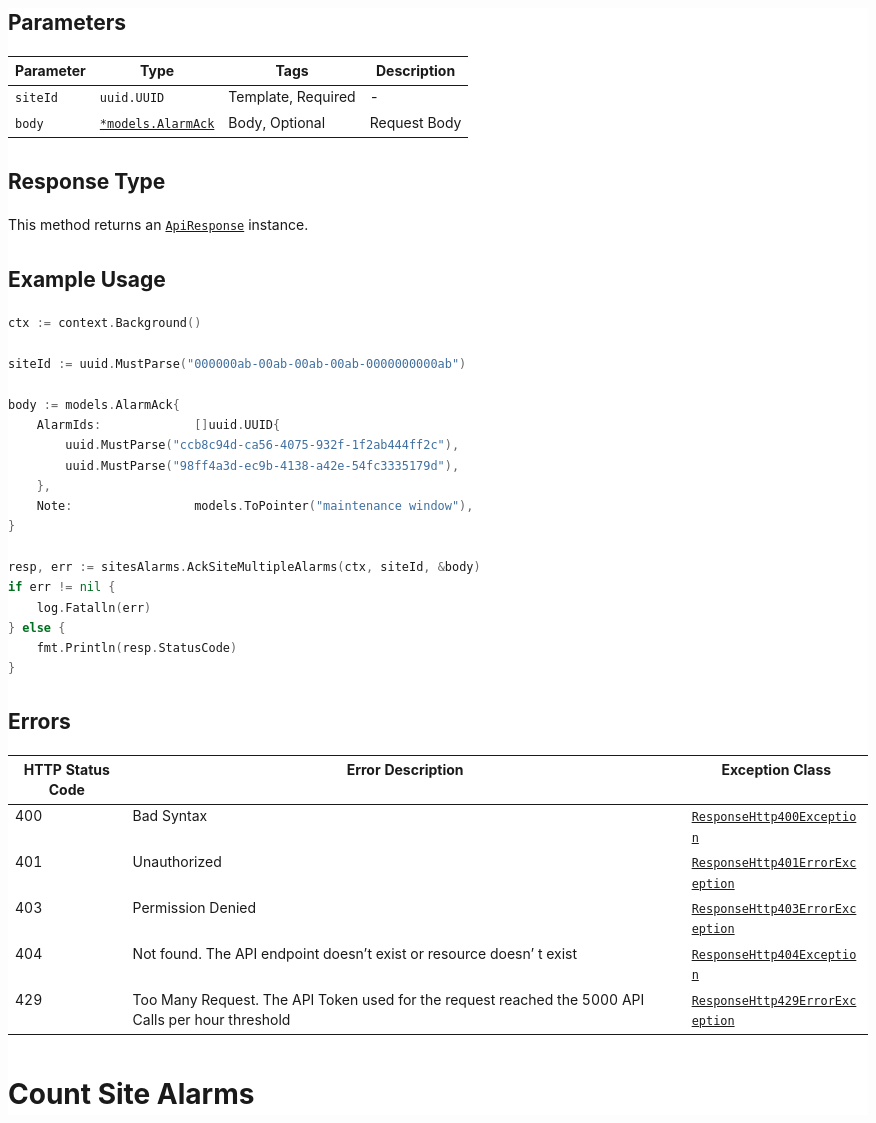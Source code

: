 ## Parameters

| Parameter | Type | Tags | Description |
|  --- | --- | --- | --- |
| `siteId` | `uuid.UUID` | Template, Required | - |
| `body` | [`*models.AlarmAck`](../../doc/models/alarm-ack.md) | Body, Optional | Request Body |

## Response Type

This method returns an [`ApiResponse`](../../doc/api-response.md) instance.

## Example Usage

```go
ctx := context.Background()

siteId := uuid.MustParse("000000ab-00ab-00ab-00ab-0000000000ab")

body := models.AlarmAck{
    AlarmIds:             []uuid.UUID{
        uuid.MustParse("ccb8c94d-ca56-4075-932f-1f2ab444ff2c"),
        uuid.MustParse("98ff4a3d-ec9b-4138-a42e-54fc3335179d"),
    },
    Note:                 models.ToPointer("maintenance window"),
}

resp, err := sitesAlarms.AckSiteMultipleAlarms(ctx, siteId, &body)
if err != nil {
    log.Fatalln(err)
} else {
    fmt.Println(resp.StatusCode)
}
```

## Errors

| HTTP Status Code | Error Description | Exception Class |
|  --- | --- | --- |
| 400 | Bad Syntax | [`ResponseHttp400Exception`](../../doc/models/response-http-400-exception.md) |
| 401 | Unauthorized | [`ResponseHttp401ErrorException`](../../doc/models/response-http-401-error-exception.md) |
| 403 | Permission Denied | [`ResponseHttp403ErrorException`](../../doc/models/response-http-403-error-exception.md) |
| 404 | Not found. The API endpoint doesn’t exist or resource doesn’ t exist | [`ResponseHttp404Exception`](../../doc/models/response-http-404-exception.md) |
| 429 | Too Many Request. The API Token used for the request reached the 5000 API Calls per hour threshold | [`ResponseHttp429ErrorException`](../../doc/models/response-http-429-error-exception.md) |


# Count Site Alarms
